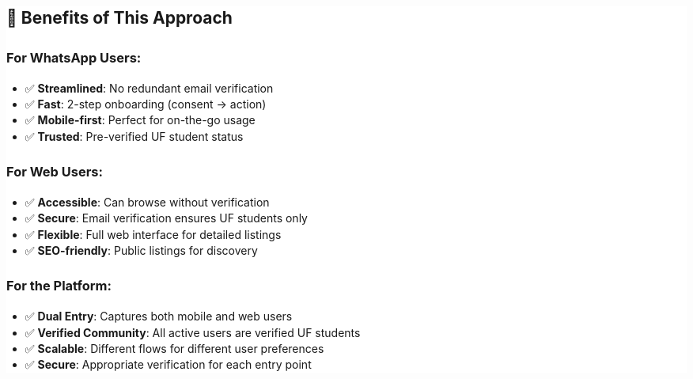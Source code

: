 ## 🚀 Benefits of This Approach

### For WhatsApp Users:
- ✅ **Streamlined**: No redundant email verification
- ✅ **Fast**: 2-step onboarding (consent → action)
- ✅ **Mobile-first**: Perfect for on-the-go usage
- ✅ **Trusted**: Pre-verified UF student status

### For Web Users:
- ✅ **Accessible**: Can browse without verification
- ✅ **Secure**: Email verification ensures UF students only
- ✅ **Flexible**: Full web interface for detailed listings
- ✅ **SEO-friendly**: Public listings for discovery

### For the Platform:
- ✅ **Dual Entry**: Captures both mobile and web users
- ✅ **Verified Community**: All active users are verified UF students
- ✅ **Scalable**: Different flows for different user preferences
- ✅ **Secure**: Appropriate verification for each entry point
